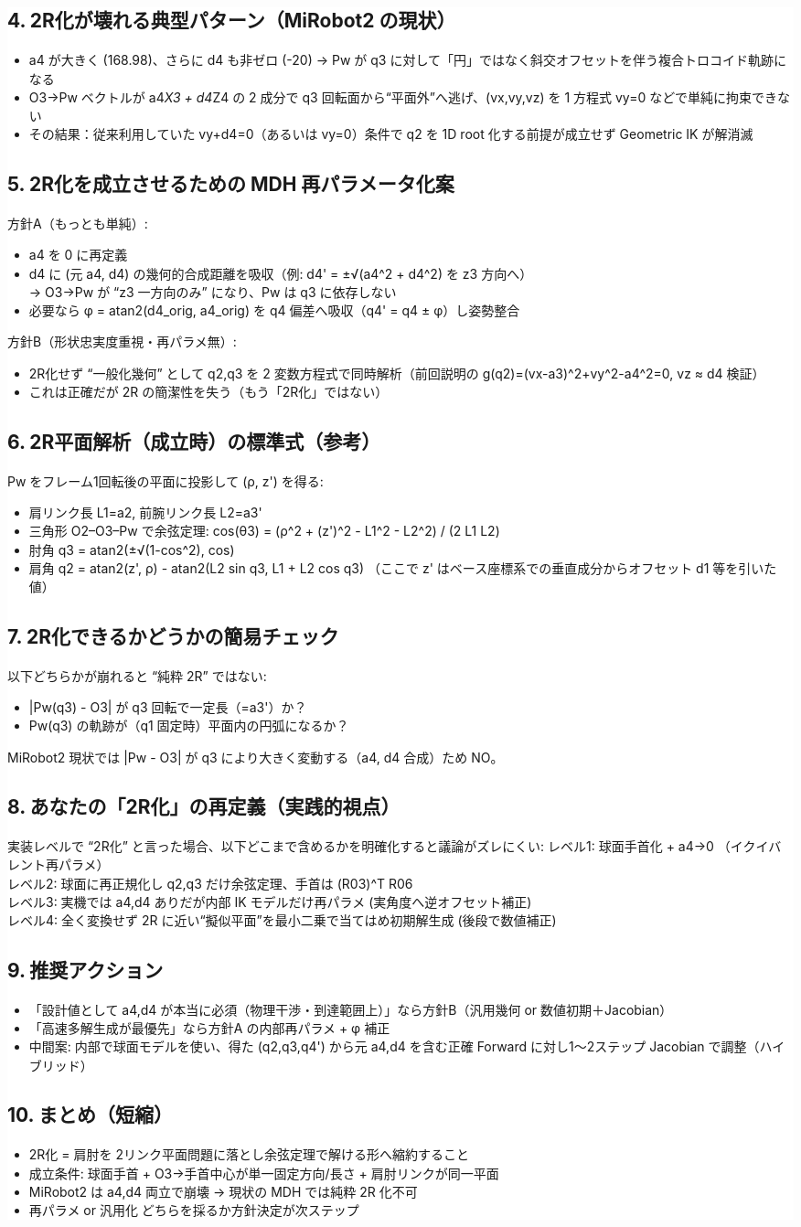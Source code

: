 ## 4. 2R化が壊れる典型パターン（MiRobot2 の現状）
- a4 が大きく (168.98)、さらに d4 も非ゼロ (-20) → Pw が q3 に対して「円」ではなく斜交オフセットを伴う複合トロコイド軌跡になる
- O3→Pw ベクトルが a4*X3 + d4*Z4 の 2 成分で q3 回転面から“平面外”へ逃げ、(vx,vy,vz) を 1 方程式 vy=0 などで単純に拘束できない
- その結果：従来利用していた vy+d4=0（あるいは vy=0）条件で q2 を 1D root 化する前提が成立せず Geometric IK が解消滅

## 5. 2R化を成立させるための MDH 再パラメータ化案
方針A（もっとも単純）:
- a4 を 0 に再定義
- d4 に (元 a4, d4) の幾何的合成距離を吸収（例: d4' = ±√(a4^2 + d4^2) を z3 方向へ）  
  → O3→Pw が “z3 一方向のみ” になり、Pw は q3 に依存しない
- 必要なら φ = atan2(d4_orig, a4_orig) を q4 偏差へ吸収（q4' = q4 ± φ）し姿勢整合

方針B（形状忠実度重視・再パラメ無）:
- 2R化せず “一般化幾何” として q2,q3 を 2 変数方程式で同時解析（前回説明の g(q2)=(vx-a3)^2+vy^2-a4^2=0, vz ≈ d4 検証）
- これは正確だが 2R の簡潔性を失う（もう「2R化」ではない）

## 6. 2R平面解析（成立時）の標準式（参考）
Pw をフレーム1回転後の平面に投影して (ρ, z') を得る:
- 肩リンク長 L1=a2, 前腕リンク長 L2=a3'
- 三角形 O2–O3–Pw で余弦定理:
  cos(θ3) = (ρ^2 + (z')^2 - L1^2 - L2^2) / (2 L1 L2)
- 肘角 q3 = atan2(±√(1-cos^2), cos)
- 肩角 q2 = atan2(z', ρ) - atan2(L2 sin q3, L1 + L2 cos q3)
（ここで z' はベース座標系での垂直成分からオフセット d1 等を引いた値）

## 7. 2R化できるかどうかの簡易チェック
以下どちらかが崩れると “純粋 2R” ではない:
- |Pw(q3) - O3| が q3 回転で一定長（=a3'）か？
- Pw(q3) の軌跡が（q1 固定時）平面内の円弧になるか？

MiRobot2 現状では |Pw - O3| が q3 により大きく変動する（a4, d4 合成）ため NO。

## 8. あなたの「2R化」の再定義（実践的視点）
実装レベルで “2R化” と言った場合、以下どこまで含めるかを明確化すると議論がズレにくい:
レベル1: 球面手首化 + a4→0 （イクイバレント再パラメ）  
レベル2: 球面に再正規化し q2,q3 だけ余弦定理、手首は (R03)^T R06  
レベル3: 実機では a4,d4 ありだが内部 IK モデルだけ再パラメ (実角度へ逆オフセット補正)  
レベル4: 全く変換せず 2R に近い“擬似平面”を最小二乗で当てはめ初期解生成 (後段で数値補正)

## 9. 推奨アクション
- 「設計値として a4,d4 が本当に必須（物理干渉・到達範囲上）」なら方針B（汎用幾何 or 数値初期＋Jacobian）  
- 「高速多解生成が最優先」なら方針A の内部再パラメ + φ 補正  
- 中間案: 内部で球面モデルを使い、得た (q2,q3,q4') から元 a4,d4 を含む正確 Forward に対し1〜2ステップ Jacobian で調整（ハイブリッド）

## 10. まとめ（短縮）
- 2R化 = 肩肘を 2リンク平面問題に落とし余弦定理で解ける形へ縮約すること  
- 成立条件: 球面手首 + O3→手首中心が単一固定方向/長さ + 肩肘リンクが同一平面  
- MiRobot2 は a4,d4 両立で崩壊 → 現状の MDH では純粋 2R 化不可  
- 再パラメ or 汎用化 どちらを採るか方針決定が次ステップ
